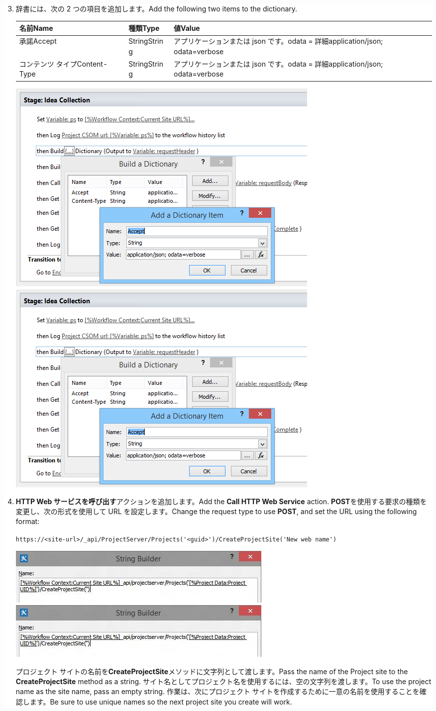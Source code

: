 3. <span data-ttu-id="8e2b0-258">辞書には、次の 2 つの項目を追加します。</span><span class="sxs-lookup"><span data-stu-id="8e2b0-258">Add the following two items to the dictionary.</span></span>
    
    |<span data-ttu-id="8e2b0-259">名前</span><span class="sxs-lookup"><span data-stu-id="8e2b0-259">Name</span></span>|<span data-ttu-id="8e2b0-260">種類</span><span class="sxs-lookup"><span data-stu-id="8e2b0-260">Type</span></span>|<span data-ttu-id="8e2b0-261">値</span><span class="sxs-lookup"><span data-stu-id="8e2b0-261">Value</span></span>|
    |:-----|:-----|:-----|
    |<span data-ttu-id="8e2b0-262">承諾</span><span class="sxs-lookup"><span data-stu-id="8e2b0-262">Accept</span></span>  <br/> |<span data-ttu-id="8e2b0-263">String</span><span class="sxs-lookup"><span data-stu-id="8e2b0-263">String</span></span>  <br/> |<span data-ttu-id="8e2b0-264">アプリケーションまたは json です。odata = 詳細</span><span class="sxs-lookup"><span data-stu-id="8e2b0-264">application/json; odata=verbose</span></span>  <br/> |
    |<span data-ttu-id="8e2b0-265">コンテンツ タイプ</span><span class="sxs-lookup"><span data-stu-id="8e2b0-265">Content-Type</span></span>  <br/> |<span data-ttu-id="8e2b0-266">String</span><span class="sxs-lookup"><span data-stu-id="8e2b0-266">String</span></span>  <br/> |<span data-ttu-id="8e2b0-267">アプリケーションまたは json です。odata = 詳細</span><span class="sxs-lookup"><span data-stu-id="8e2b0-267">application/json; odata=verbose</span></span>  <br/> |
   
    <span data-ttu-id="8e2b0-268">![Accept ヘッダーを追加します。](media/2f2e2016-3c49-4cac-b1e7-f2b8118b840c.png "Accept ヘッダーを追加します。")</span><span class="sxs-lookup"><span data-stu-id="8e2b0-268">![Adding an Accept header](media/2f2e2016-3c49-4cac-b1e7-f2b8118b840c.png "Adding an Accept header")</span></span>
  
4. <span data-ttu-id="8e2b0-269">**HTTP Web サービスを呼び出す**アクションを追加します。</span><span class="sxs-lookup"><span data-stu-id="8e2b0-269">Add the **Call HTTP Web Service** action.</span></span> <span data-ttu-id="8e2b0-270">**POST**を使用する要求の種類を変更し、次の形式を使用して URL を設定します。</span><span class="sxs-lookup"><span data-stu-id="8e2b0-270">Change the request type to use **POST**, and set the URL using the following format:</span></span>
    
    `https://<site-url>/_api/ProjectServer/Projects('<guid>')/CreateProjectSite('New web name')`
    
    <span data-ttu-id="8e2b0-271">![CreateProjectSite エンドポイントの URI を構築します。](media/42a90a5e-8d1b-4667-a933-785175212847.png "CreateProjectSite エンドポイントの URI を構築します。")</span><span class="sxs-lookup"><span data-stu-id="8e2b0-271">![Building the CreateProjectSite endpoint URI](media/42a90a5e-8d1b-4667-a933-785175212847.png "Building the CreateProjectSite endpoint URI")</span></span>
  
    <span data-ttu-id="8e2b0-272">プロジェクト サイトの名前を**CreateProjectSite**メソッドに文字列として渡します。</span><span class="sxs-lookup"><span data-stu-id="8e2b0-272">Pass the name of the Project site to the **CreateProjectSite** method as a string.</span></span> <span data-ttu-id="8e2b0-273">サイト名としてプロジェクト名を使用するには、空の文字列を渡します。</span><span class="sxs-lookup"><span data-stu-id="8e2b0-273">To use the project name as the site name, pass an empty string.</span></span> <span data-ttu-id="8e2b0-274">作業は、次にプロジェクト サイトを作成するために一意の名前を使用することを確認します。</span><span class="sxs-lookup"><span data-stu-id="8e2b0-274">Be sure to use unique names so the next project site you create will work.</span></span> 
    